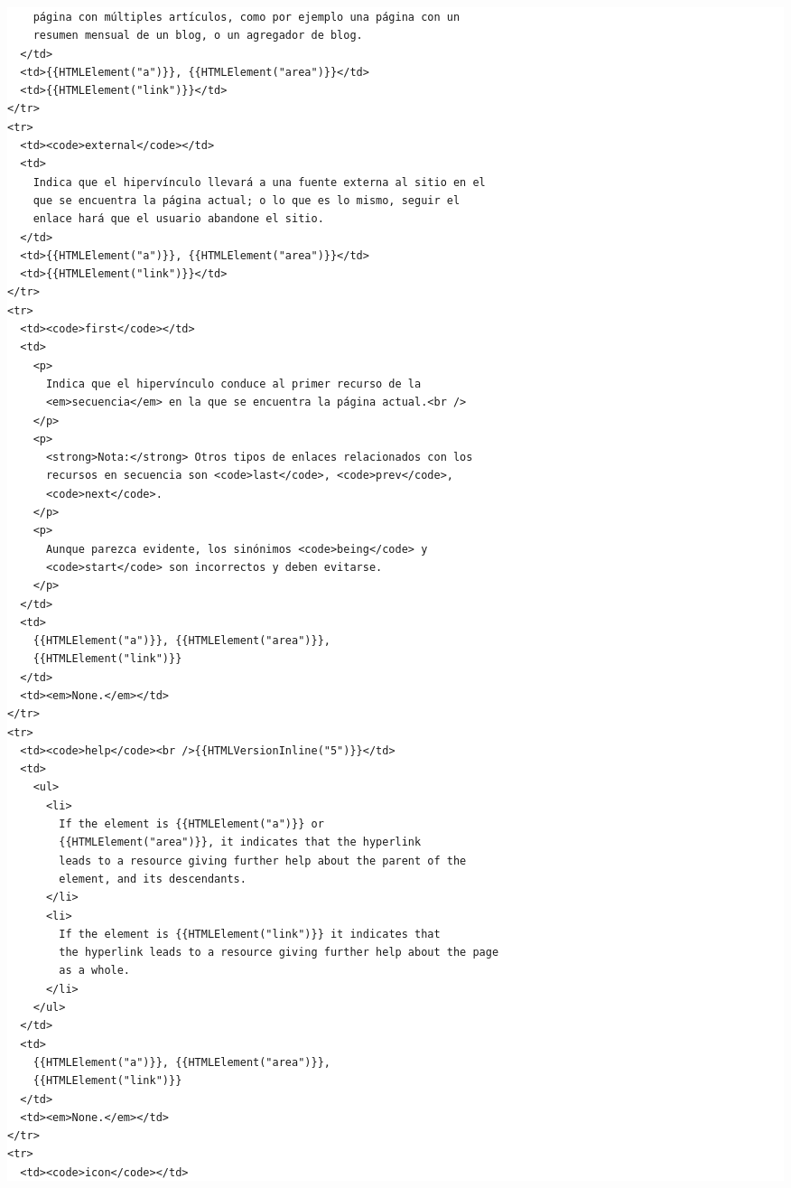         página con múltiples artículos, como por ejemplo una página con un
        resumen mensual de un blog, o un agregador de blog.
      </td>
      <td>{{HTMLElement("a")}}, {{HTMLElement("area")}}</td>
      <td>{{HTMLElement("link")}}</td>
    </tr>
    <tr>
      <td><code>external</code></td>
      <td>
        Indica que el hipervínculo llevará a una fuente externa al sitio en el
        que se encuentra la página actual; o lo que es lo mismo, seguir el
        enlace hará que el usuario abandone el sitio.
      </td>
      <td>{{HTMLElement("a")}}, {{HTMLElement("area")}}</td>
      <td>{{HTMLElement("link")}}</td>
    </tr>
    <tr>
      <td><code>first</code></td>
      <td>
        <p>
          Indica que el hipervínculo conduce al primer recurso de la
          <em>secuencia</em> en la que se encuentra la página actual.<br />
        </p>
        <p>
          <strong>Nota:</strong> Otros tipos de enlaces relacionados con los
          recursos en secuencia son <code>last</code>, <code>prev</code>,
          <code>next</code>.
        </p>
        <p>
          Aunque parezca evidente, los sinónimos <code>being</code> y
          <code>start</code> son incorrectos y deben evitarse.
        </p>
      </td>
      <td>
        {{HTMLElement("a")}}, {{HTMLElement("area")}},
        {{HTMLElement("link")}}
      </td>
      <td><em>None.</em></td>
    </tr>
    <tr>
      <td><code>help</code><br />{{HTMLVersionInline("5")}}</td>
      <td>
        <ul>
          <li>
            If the element is {{HTMLElement("a")}} or
            {{HTMLElement("area")}}, it indicates that the hyperlink
            leads to a resource giving further help about the parent of the
            element, and its descendants.
          </li>
          <li>
            If the element is {{HTMLElement("link")}} it indicates that
            the hyperlink leads to a resource giving further help about the page
            as a whole.
          </li>
        </ul>
      </td>
      <td>
        {{HTMLElement("a")}}, {{HTMLElement("area")}},
        {{HTMLElement("link")}}
      </td>
      <td><em>None.</em></td>
    </tr>
    <tr>
      <td><code>icon</code></td>
